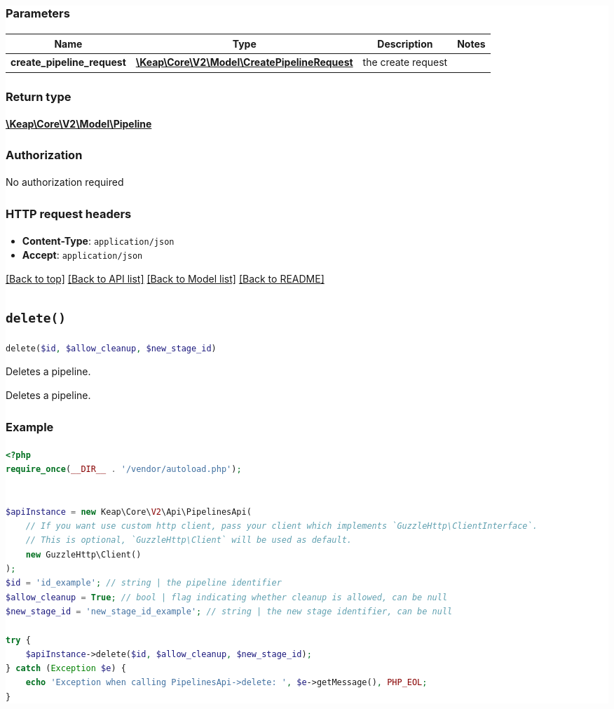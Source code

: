 ### Parameters

| Name | Type | Description  | Notes |
| ------------- | ------------- | ------------- | ------------- |
| **create_pipeline_request** | [**\Keap\Core\V2\Model\CreatePipelineRequest**](../Model/CreatePipelineRequest.md)| the create request | |

### Return type

[**\Keap\Core\V2\Model\Pipeline**](../Model/Pipeline.md)

### Authorization

No authorization required

### HTTP request headers

- **Content-Type**: `application/json`
- **Accept**: `application/json`

[[Back to top]](#) [[Back to API list]](../../README.md#endpoints)
[[Back to Model list]](../../README.md#models)
[[Back to README]](../../README.md)

## `delete()`

```php
delete($id, $allow_cleanup, $new_stage_id)
```

Deletes a pipeline.

Deletes a pipeline.

### Example

```php
<?php
require_once(__DIR__ . '/vendor/autoload.php');


$apiInstance = new Keap\Core\V2\Api\PipelinesApi(
    // If you want use custom http client, pass your client which implements `GuzzleHttp\ClientInterface`.
    // This is optional, `GuzzleHttp\Client` will be used as default.
    new GuzzleHttp\Client()
);
$id = 'id_example'; // string | the pipeline identifier
$allow_cleanup = True; // bool | flag indicating whether cleanup is allowed, can be null
$new_stage_id = 'new_stage_id_example'; // string | the new stage identifier, can be null

try {
    $apiInstance->delete($id, $allow_cleanup, $new_stage_id);
} catch (Exception $e) {
    echo 'Exception when calling PipelinesApi->delete: ', $e->getMessage(), PHP_EOL;
}
```
